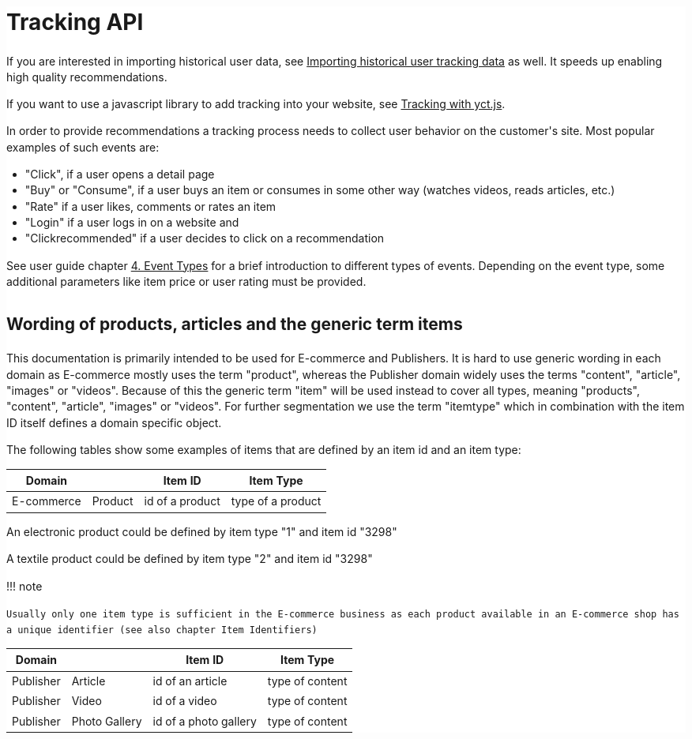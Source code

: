 # Tracking API

If you are interested in importing historical user data, see [Importing historical user tracking data](importing_historical_user_tracking_data.md) as well. It speeds up enabling high quality recommendations.

If you want to use a javascript library to add tracking into your website, see [Tracking with yct.js](tracking_with_yct.md).

In order to provide recommendations a tracking process needs to collect user behavior on the customer's site. Most popular examples of such events are:

- "Click", if a user opens a detail page
- "Buy" or "Consume", if a user buys an item or consumes in some other way (watches videos, reads articles, etc.)
- "Rate" if a user likes, comments or rates an item
- "Login" if a user logs in on a website and
- "Clickrecommended" if a user decides to click on a recommendation

See user guide chapter [4. Event Types](https://doc.ezplatform.com/projects/userguide/en/master/personalization/event_types.md) for a brief introduction to different types of events. Depending on the event type, some additional parameters like item price or user rating must be provided.

## Wording of products, articles and the generic term items

This documentation is primarily intended to be used for E-commerce and Publishers. It is hard to use generic wording in each domain as E-commerce mostly uses the term "product", whereas the Publisher domain widely uses the terms "content", "article", "images" or "videos". Because of this the generic term "item" will be used instead to cover all types, meaning "products", "content", "article", "images" or "videos". For further segmentation we use the term "itemtype" which in combination with the item ID itself defines a domain specific object.

The following tables show some examples of items that are defined by an item id and an item type:

|Domain||Item ID|Item Type|
|---|---|---|---|
|E-commerce|Product|id of a product|type of a product|

An electronic product could be defined by item type "1" and item id "3298"

A textile product could be defined by item type "2" and item id "3298"

!!! note

    Usually only one item type is sufficient in the E-commerce business as each product available in an E-commerce shop has a unique identifier (see also chapter Item Identifiers)

|Domain||Item ID|Item Type|
|---|---|---|---|
|Publisher|Article|id of an article|type of content|
|Publisher|Video|id of a video|type of content|
|Publisher|Photo Gallery|id of a photo gallery|type of content|
